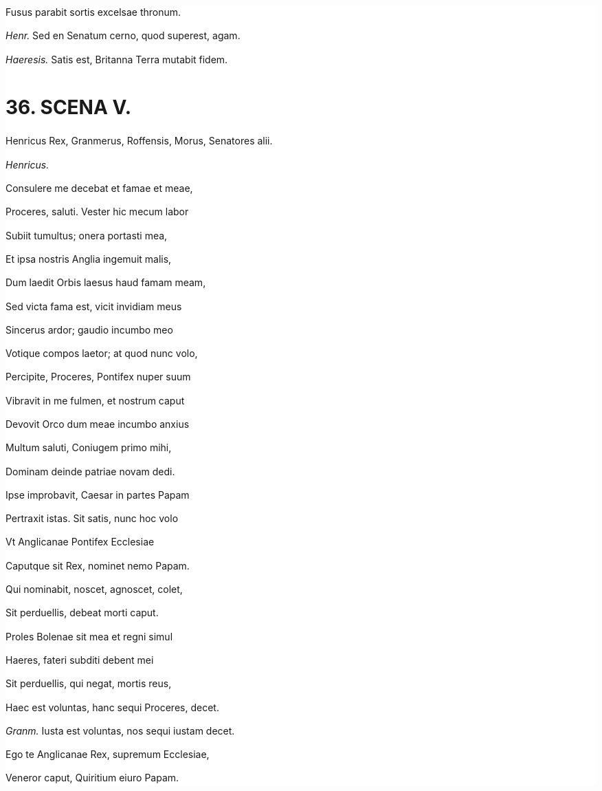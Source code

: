 Fusus parabit sortis excelsae thronum.

*Henr.* Sed en Senatum cerno, quod superest, agam.

*Haeresis.* Satis est, Britanna Terra mutabit fidem.

# 36. SCENA V.

Henricus Rex, Granmerus, Roffensis, Morus, Senatores alii.

*Henricus.*

Consulere me decebat et famae et meae,

Proceres, saluti. Vester hic mecum labor

Subiit tumultus; onera portasti mea,

Et ipsa nostris Anglia ingemuit malis,

Dum laedit Orbis laesus haud famam meam,

Sed victa fama est, vicit invidiam meus

Sincerus ardor; gaudio incumbo meo

Votique compos laetor; at quod nunc volo,

Percipite, Proceres, Pontifex nuper suum

Vibravit in me fulmen, et nostrum caput

Devovit Orco dum meae incumbo anxius

Multum saluti, Coniugem primo mihi,

Dominam deinde patriae novam dedi.

Ipse improbavit, Caesar in partes Papam

Pertraxit istas. Sit satis, nunc hoc volo

Vt Anglicanae Pontifex Ecclesiae

Caputque sit Rex, nominet nemo Papam.

Qui nominabit, noscet, agnoscet, colet,

Sit perduellis, debeat morti caput.

Proles Bolenae sit mea et regni simul

Haeres, fateri subditi debent mei

Sit perduellis, qui negat, mortis reus,

Haec est voluntas, hanc sequi Proceres, decet.

*Granm.* Iusta est voluntas, nos sequi iustam decet.

Ego te Anglicanae Rex, supremum Ecclesiae,

Veneror caput, Quiritium eiuro Papam.
